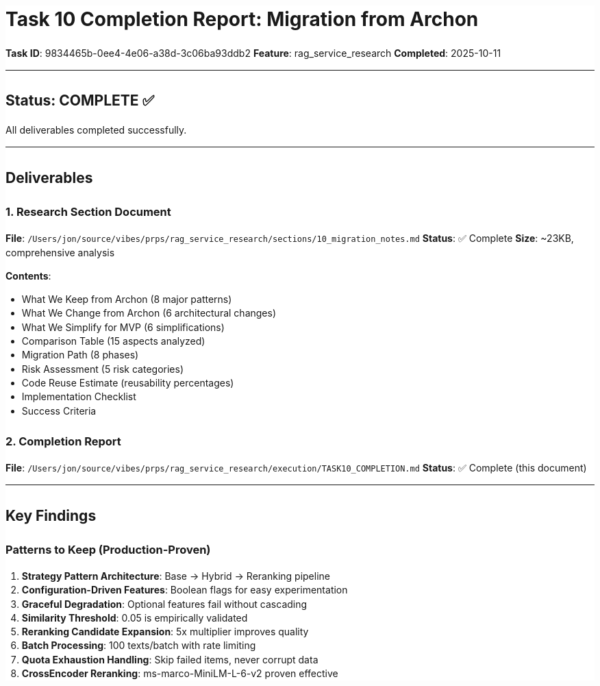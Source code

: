 # Task 10 Completion Report: Migration from Archon

**Task ID**: 9834465b-0ee4-4e06-a38d-3c06ba93ddb2
**Feature**: rag_service_research
**Completed**: 2025-10-11

---

## Status: COMPLETE ✅

All deliverables completed successfully.

---

## Deliverables

### 1. Research Section Document

**File**: `/Users/jon/source/vibes/prps/rag_service_research/sections/10_migration_notes.md`
**Status**: ✅ Complete
**Size**: ~23KB, comprehensive analysis

**Contents**:
- What We Keep from Archon (8 major patterns)
- What We Change from Archon (6 architectural changes)
- What We Simplify for MVP (6 simplifications)
- Comparison Table (15 aspects analyzed)
- Migration Path (8 phases)
- Risk Assessment (5 risk categories)
- Code Reuse Estimate (reusability percentages)
- Implementation Checklist
- Success Criteria

### 2. Completion Report

**File**: `/Users/jon/source/vibes/prps/rag_service_research/execution/TASK10_COMPLETION.md`
**Status**: ✅ Complete (this document)

---

## Key Findings

### Patterns to Keep (Production-Proven)

1. **Strategy Pattern Architecture**: Base → Hybrid → Reranking pipeline
2. **Configuration-Driven Features**: Boolean flags for easy experimentation
3. **Graceful Degradation**: Optional features fail without cascading
4. **Similarity Threshold**: 0.05 is empirically validated
5. **Reranking Candidate Expansion**: 5x multiplier improves quality
6. **Batch Processing**: 100 texts/batch with rate limiting
7. **Quota Exhaustion Handling**: Skip failed items, never corrupt data
8. **CrossEncoder Reranking**: ms-marco-MiniLM-L-6-v2 proven effective
